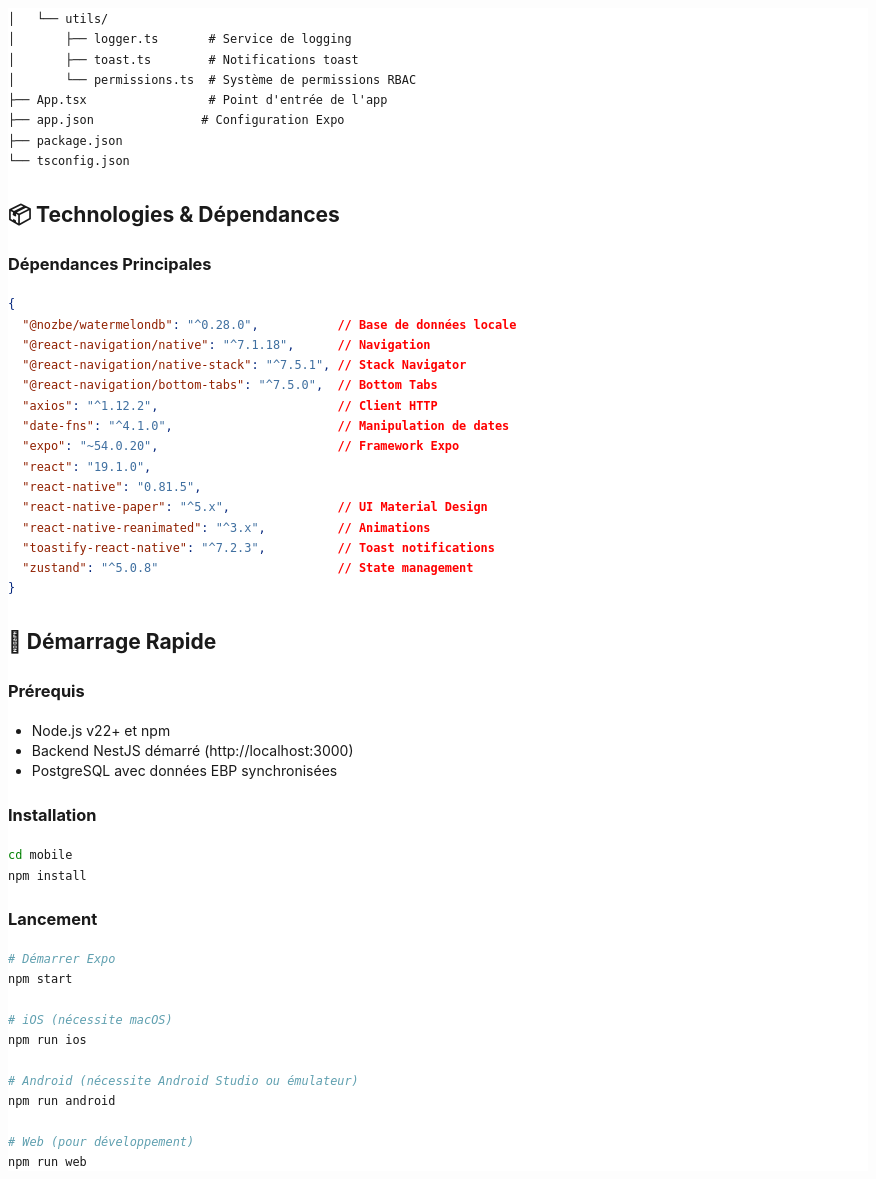 ```
│   └── utils/
│       ├── logger.ts       # Service de logging
│       ├── toast.ts        # Notifications toast
│       └── permissions.ts  # Système de permissions RBAC
├── App.tsx                 # Point d'entrée de l'app
├── app.json               # Configuration Expo
├── package.json
└── tsconfig.json
```

## 📦 Technologies & Dépendances

### Dépendances Principales

```json
{
  "@nozbe/watermelondb": "^0.28.0",           // Base de données locale
  "@react-navigation/native": "^7.1.18",      // Navigation
  "@react-navigation/native-stack": "^7.5.1", // Stack Navigator
  "@react-navigation/bottom-tabs": "^7.5.0",  // Bottom Tabs
  "axios": "^1.12.2",                         // Client HTTP
  "date-fns": "^4.1.0",                       // Manipulation de dates
  "expo": "~54.0.20",                         // Framework Expo
  "react": "19.1.0",
  "react-native": "0.81.5",
  "react-native-paper": "^5.x",               // UI Material Design
  "react-native-reanimated": "^3.x",          // Animations
  "toastify-react-native": "^7.2.3",          // Toast notifications
  "zustand": "^5.0.8"                         // State management
}
```

## 🚀 Démarrage Rapide

### Prérequis

- Node.js v22+ et npm
- Backend NestJS démarré (http://localhost:3000)
- PostgreSQL avec données EBP synchronisées

### Installation

```bash
cd mobile
npm install
```

### Lancement

```bash
# Démarrer Expo
npm start

# iOS (nécessite macOS)
npm run ios

# Android (nécessite Android Studio ou émulateur)
npm run android

# Web (pour développement)
npm run web
```
